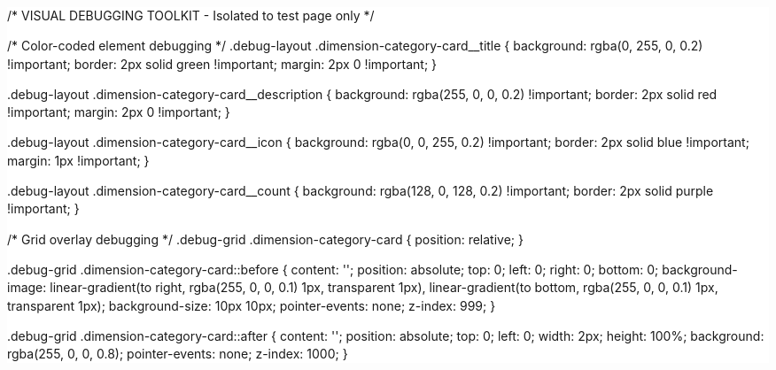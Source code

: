   /* VISUAL DEBUGGING TOOLKIT - Isolated to test page only */
  
  /* Color-coded element debugging */
  .debug-layout .dimension-category-card__title {
    background: rgba(0, 255, 0, 0.2) !important;
    border: 2px solid green !important;
    margin: 2px 0 !important;
  }
  
  .debug-layout .dimension-category-card__description {
    background: rgba(255, 0, 0, 0.2) !important;
    border: 2px solid red !important;
    margin: 2px 0 !important;
  }
  
  .debug-layout .dimension-category-card__icon {
    background: rgba(0, 0, 255, 0.2) !important;
    border: 2px solid blue !important;
    margin: 1px !important;
  }
  
  .debug-layout .dimension-category-card__count {
    background: rgba(128, 0, 128, 0.2) !important;
    border: 2px solid purple !important;
  }
  
  /* Grid overlay debugging */
  .debug-grid .dimension-category-card {
    position: relative;
  }

  .debug-grid .dimension-category-card::before {
    content: '';
    position: absolute;
    top: 0;
    left: 0;
    right: 0;
    bottom: 0;
    background-image: 
      linear-gradient(to right, rgba(255, 0, 0, 0.1) 1px, transparent 1px),
      linear-gradient(to bottom, rgba(255, 0, 0, 0.1) 1px, transparent 1px);
    background-size: 10px 10px;
    pointer-events: none;
    z-index: 999;
  }

  .debug-grid .dimension-category-card::after {
    content: '';
    position: absolute;
    top: 0;
    left: 0;
    width: 2px;
    height: 100%;
    background: rgba(255, 0, 0, 0.8);
    pointer-events: none;
    z-index: 1000;
  }
  